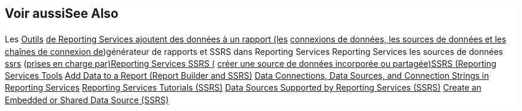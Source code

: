 ## <a name="see-also"></a><span data-ttu-id="144fd-172">Voir aussi</span><span class="sxs-lookup"><span data-stu-id="144fd-172">See Also</span></span>
 <span data-ttu-id="144fd-173">Les [Outils](../tools/reporting-services-tools.md) [de Reporting Services ajoutent des données à un rapport &#40;les](report-datasets-ssrs.md) [connexions de données, les sources de données et les chaînes de connexion de](../data-connections-data-sources-and-connection-strings-in-reporting-services.md)&#41;générateur de rapports et SSRS dans Reporting Services Reporting Services les sources de données [ssrs](../reporting-services-tutorials-ssrs.md) &#40;[prises en charge par&#41;Reporting Services SSRS &#40;](../create-deploy-and-manage-mobile-and-paginated-reports.md) [créer une source de données incorporée ou partagée&#41;SSRS &#40;](../create-an-embedded-or-shared-data-source-ssrs.md)</span><span class="sxs-lookup"><span data-stu-id="144fd-173">[Reporting Services Tools](../tools/reporting-services-tools.md) [Add Data to a Report &#40;Report Builder and SSRS&#41;](report-datasets-ssrs.md) [Data Connections, Data Sources, and Connection Strings in Reporting Services](../data-connections-data-sources-and-connection-strings-in-reporting-services.md) [Reporting Services Tutorials &#40;SSRS&#41;](../reporting-services-tutorials-ssrs.md) [Data Sources Supported by Reporting Services &#40;SSRS&#41;](../create-deploy-and-manage-mobile-and-paginated-reports.md) [Create an Embedded or Shared Data Source &#40;SSRS&#41;](../create-an-embedded-or-shared-data-source-ssrs.md)</span></span>


